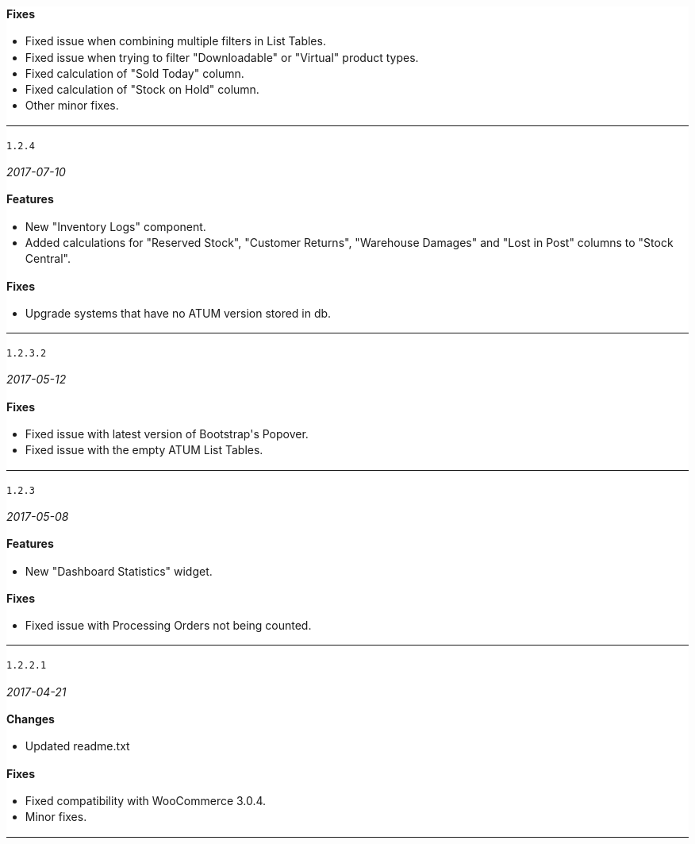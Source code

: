 **Fixes**

* Fixed issue when combining multiple filters in List Tables.
* Fixed issue when trying to filter "Downloadable" or "Virtual" product types.
* Fixed calculation of "Sold Today" column.
* Fixed calculation of "Stock on Hold" column.
* Other minor fixes.

---

`1.2.4`

*2017-07-10*

**Features**

* New "Inventory Logs" component.
* Added calculations for "Reserved Stock", "Customer Returns", "Warehouse Damages" and "Lost in Post" columns to "Stock Central".

**Fixes**

* Upgrade systems that have no ATUM version stored in db.

---

`1.2.3.2`

*2017-05-12*

**Fixes**

* Fixed issue with latest version of Bootstrap's Popover.
* Fixed issue with the empty ATUM List Tables.

---

`1.2.3`

*2017-05-08*

**Features**

* New "Dashboard Statistics" widget.

**Fixes**

* Fixed issue with Processing Orders not being counted.

---

`1.2.2.1`

*2017-04-21*

**Changes**

* Updated readme.txt

**Fixes**

* Fixed compatibility with WooCommerce 3.0.4.
* Minor fixes.

---